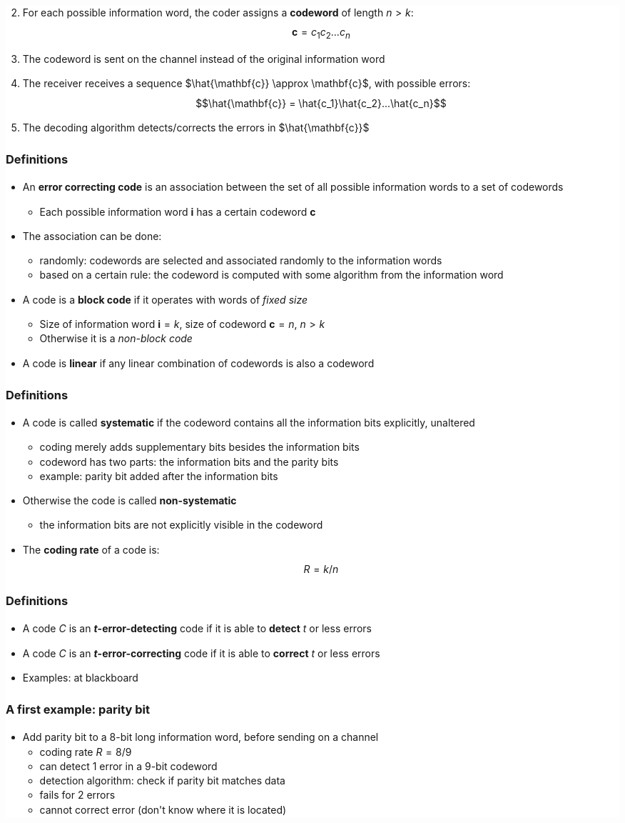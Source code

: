 2. For each possible information word, the coder assigns a **codeword** of length $n > k$:
$$\mathbf{c} = c_1c_2...c_n$$

3. The codeword is sent on the channel instead of the original information word

4. The receiver receives a sequence $\hat{\mathbf{c}} \approx \mathbf{c}$, with possible errors:
$$\hat{\mathbf{c}} = \hat{c_1}\hat{c_2}...\hat{c_n}$$

5. The decoding algorithm detects/corrects the errors in $\hat{\mathbf{c}}$

### Definitions

* An **error correcting code** is an association between the set of all possible information words to a set of codewords
    * Each possible information word $\mathbf{i}$ has a certain codeword $\mathbf{c}$
* The association can be done:
    * randomly: codewords are selected and associated randomly to the information words
    * based on a certain rule: the codeword is computed with some algorithm from the information word

* A code is a **block code** if it operates with words of *fixed size*
    * Size of information word $\mathbf{i} = k$, size of codeword $\mathbf{c} = n$, $n > k$
    * Otherwise it is a *non-block code*
    
* A code is **linear** if any linear combination of codewords is also a codeword

### Definitions

* A code is called **systematic** if the codeword contains all the information bits explicitly, unaltered
    * coding merely adds supplementary bits besides the information bits
    * codeword has two parts: the information bits and the parity bits
    * example: parity bit added after the information bits
    
* Otherwise the code is called **non-systematic**
    * the information bits are not explicitly visible in the codeword

* The **coding rate** of a code is:
$$R = k/n$$

### Definitions

* A code $C$ is an **$t$-error-detecting** code if it is able to **detect** $t$ or less errors

* A code $C$ is an **$t$-error-correcting** code if it is able to **correct** $t$ or less errors

* Examples: at blackboard


### A first example: parity bit

* Add parity bit to a 8-bit long information word, before sending on a channel
    * coding rate $R = 8/9$
    * can detect 1 error in a 9-bit codeword
    * detection algorithm: check if parity bit matches data
    * fails for 2 errors
    * cannot correct error (don't know where it is located)
    